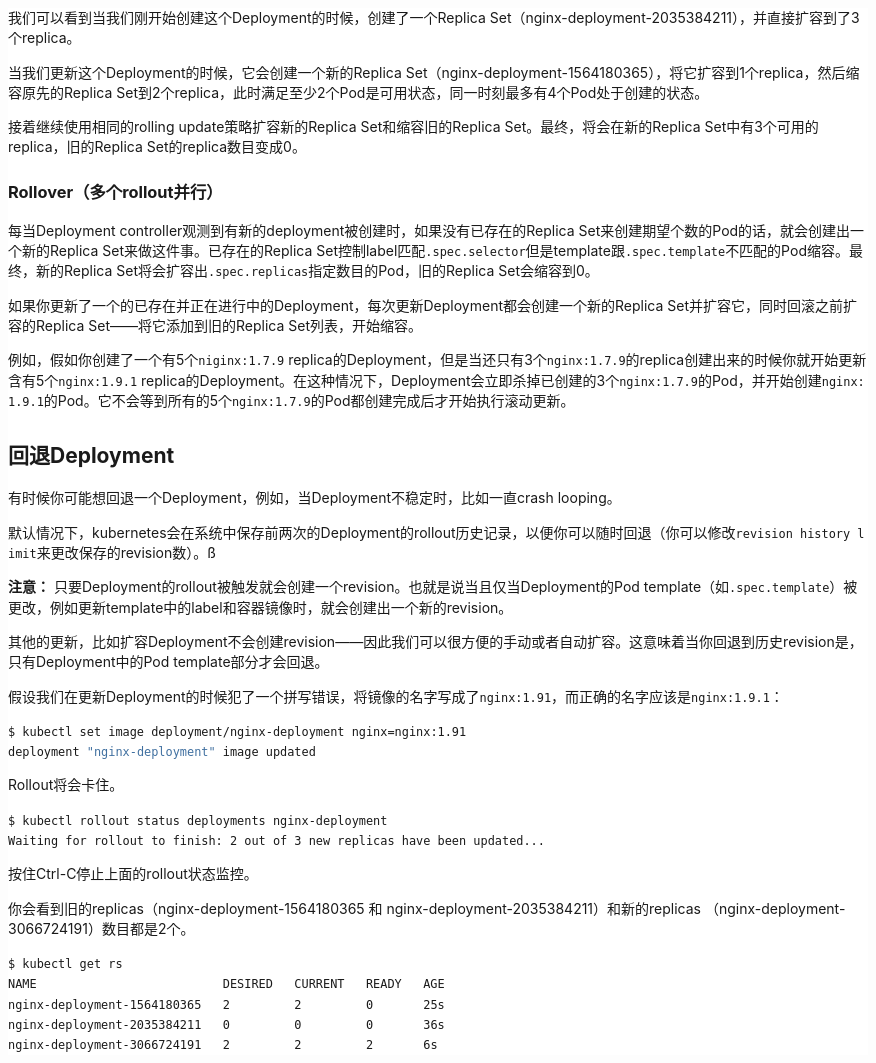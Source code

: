 我们可以看到当我们刚开始创建这个Deployment的时候，创建了一个Replica Set（nginx-deployment-2035384211），并直接扩容到了3个replica。

当我们更新这个Deployment的时候，它会创建一个新的Replica Set（nginx-deployment-1564180365），将它扩容到1个replica，然后缩容原先的Replica Set到2个replica，此时满足至少2个Pod是可用状态，同一时刻最多有4个Pod处于创建的状态。

接着继续使用相同的rolling update策略扩容新的Replica Set和缩容旧的Replica Set。最终，将会在新的Replica Set中有3个可用的replica，旧的Replica Set的replica数目变成0。

### Rollover（多个rollout并行）

每当Deployment controller观测到有新的deployment被创建时，如果没有已存在的Replica Set来创建期望个数的Pod的话，就会创建出一个新的Replica Set来做这件事。已存在的Replica Set控制label匹配`.spec.selector`但是template跟`.spec.template`不匹配的Pod缩容。最终，新的Replica Set将会扩容出`.spec.replicas`指定数目的Pod，旧的Replica Set会缩容到0。

如果你更新了一个的已存在并正在进行中的Deployment，每次更新Deployment都会创建一个新的Replica Set并扩容它，同时回滚之前扩容的Replica Set——将它添加到旧的Replica Set列表，开始缩容。

例如，假如你创建了一个有5个`niginx:1.7.9` replica的Deployment，但是当还只有3个`nginx:1.7.9`的replica创建出来的时候你就开始更新含有5个`nginx:1.9.1` replica的Deployment。在这种情况下，Deployment会立即杀掉已创建的3个`nginx:1.7.9`的Pod，并开始创建`nginx:1.9.1`的Pod。它不会等到所有的5个`nginx:1.7.9`的Pod都创建完成后才开始执行滚动更新。

## 回退Deployment

有时候你可能想回退一个Deployment，例如，当Deployment不稳定时，比如一直crash looping。

默认情况下，kubernetes会在系统中保存前两次的Deployment的rollout历史记录，以便你可以随时回退（你可以修改`revision history limit`来更改保存的revision数）。ß

**注意：** 只要Deployment的rollout被触发就会创建一个revision。也就是说当且仅当Deployment的Pod template（如`.spec.template`）被更改，例如更新template中的label和容器镜像时，就会创建出一个新的revision。

其他的更新，比如扩容Deployment不会创建revision——因此我们可以很方便的手动或者自动扩容。这意味着当你回退到历史revision是，只有Deployment中的Pod template部分才会回退。

假设我们在更新Deployment的时候犯了一个拼写错误，将镜像的名字写成了`nginx:1.91`，而正确的名字应该是`nginx:1.9.1`：

```sh
$ kubectl set image deployment/nginx-deployment nginx=nginx:1.91
deployment "nginx-deployment" image updated
```

Rollout将会卡住。

```sh
$ kubectl rollout status deployments nginx-deployment
Waiting for rollout to finish: 2 out of 3 new replicas have been updated...
```

按住Ctrl-C停止上面的rollout状态监控。

你会看到旧的replicas（nginx-deployment-1564180365 和 nginx-deployment-2035384211）和新的replicas （nginx-deployment-3066724191）数目都是2个。

```sh
$ kubectl get rs
NAME                          DESIRED   CURRENT   READY   AGE
nginx-deployment-1564180365   2         2         0       25s
nginx-deployment-2035384211   0         0         0       36s
nginx-deployment-3066724191   2         2         2       6s
```
